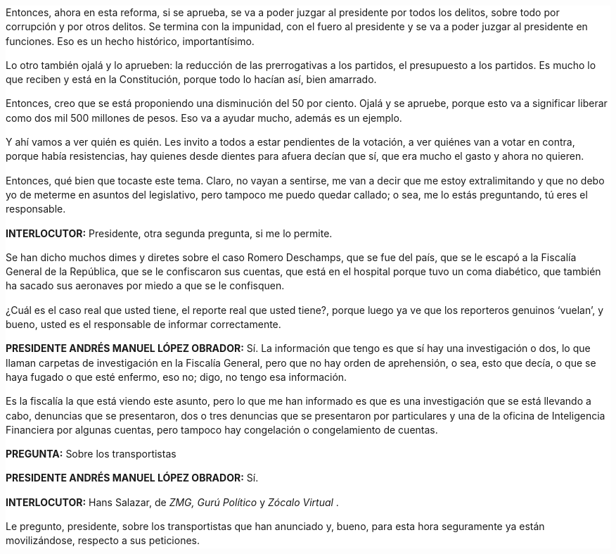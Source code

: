 Entonces, ahora en esta reforma, si se aprueba, se va a poder juzgar al
presidente por todos los delitos, sobre todo por corrupción y por otros
delitos. Se termina con la impunidad, con el fuero al presidente y se va a
poder juzgar al presidente en funciones. Eso es un hecho histórico,
importantísimo.

Lo otro también ojalá y lo aprueben: la reducción de las prerrogativas a los
partidos, el presupuesto a los partidos. Es mucho lo que reciben y está en la
Constitución, porque todo lo hacían así, bien amarrado.

Entonces, creo que se está proponiendo una disminución del 50 por ciento.
Ojalá y se apruebe, porque esto va a significar liberar como dos mil 500
millones de pesos. Eso va a ayudar mucho, además es un ejemplo.

Y ahí vamos a ver quién es quién. Les invito a todos a estar pendientes de la
votación, a ver quiénes van a votar en contra, porque había resistencias, hay
quienes desde dientes para afuera decían que sí, que era mucho el gasto y
ahora no quieren.

Entonces, qué bien que tocaste este tema. Claro, no vayan a sentirse, me van a
decir que me estoy extralimitando y que no debo yo de meterme en asuntos del
legislativo, pero tampoco me puedo quedar callado; o sea, me lo estás
preguntando, tú eres el responsable.

**INTERLOCUTOR:** Presidente, otra segunda pregunta, si me lo permite.

Se han dicho muchos dimes y diretes sobre el caso Romero Deschamps, que se fue
del país, que se le escapó a la Fiscalía General de la República, que se le
confiscaron sus cuentas, que está en el hospital porque tuvo un coma
diabético, que también ha sacado sus aeronaves por miedo a que se le
confisquen.

¿Cuál es el caso real que usted tiene, el reporte real que usted tiene?,
porque luego ya ve que los reporteros genuinos ‘vuelan’, y bueno, usted es el
responsable de informar correctamente.

**PRESIDENTE ANDRÉS MANUEL LÓPEZ OBRADOR:** Sí. La información que tengo es
que sí hay una investigación o dos, lo que llaman carpetas de investigación en
la Fiscalía General, pero que no hay orden de aprehensión, o sea, esto que
decía, o que se haya fugado o que esté enfermo, eso no; digo, no tengo esa
información.

Es la fiscalía la que está viendo este asunto, pero lo que me han informado es
que es una investigación que se está llevando a cabo, denuncias que se
presentaron, dos o tres denuncias que se presentaron por particulares y una de
la oficina de Inteligencia Financiera por algunas cuentas, pero tampoco hay
congelación o congelamiento de cuentas.

**PREGUNTA:** Sobre los transportistas

**PRESIDENTE ANDRÉS MANUEL LÓPEZ OBRADOR:** Sí.

**INTERLOCUTOR:** Hans Salazar, de _ZMG, Gurú Político_ y _Zócalo Virtual_ .

Le pregunto, presidente, sobre los transportistas que han anunciado y, bueno,
para esta hora seguramente ya están movilizándose, respecto a sus peticiones.

